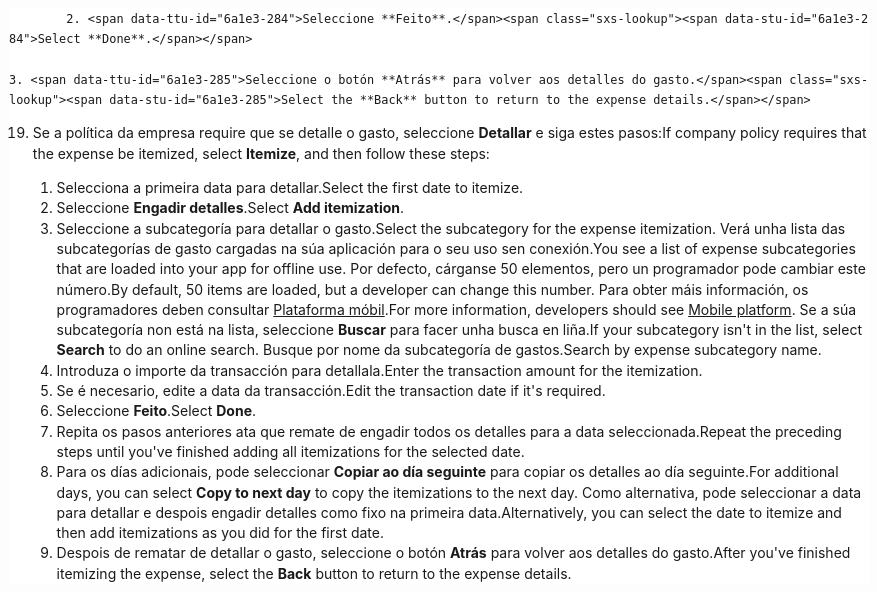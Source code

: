             2. <span data-ttu-id="6a1e3-284">Seleccione **Feito**.</span><span class="sxs-lookup"><span data-stu-id="6a1e3-284">Select **Done**.</span></span>

    3. <span data-ttu-id="6a1e3-285">Seleccione o botón **Atrás** para volver aos detalles do gasto.</span><span class="sxs-lookup"><span data-stu-id="6a1e3-285">Select the **Back** button to return to the expense details.</span></span>

19. <span data-ttu-id="6a1e3-286">Se a política da empresa require que se detalle o gasto, seleccione **Detallar** e siga estes pasos:</span><span class="sxs-lookup"><span data-stu-id="6a1e3-286">If company policy requires that the expense be itemized, select **Itemize**, and then follow these steps:</span></span>

    1. <span data-ttu-id="6a1e3-287">Selecciona a primeira data para detallar.</span><span class="sxs-lookup"><span data-stu-id="6a1e3-287">Select the first date to itemize.</span></span>
    2. <span data-ttu-id="6a1e3-288">Seleccione **Engadir detalles**.</span><span class="sxs-lookup"><span data-stu-id="6a1e3-288">Select **Add itemization**.</span></span>
    3. <span data-ttu-id="6a1e3-289">Seleccione a subcategoría para detallar o gasto.</span><span class="sxs-lookup"><span data-stu-id="6a1e3-289">Select the subcategory for the expense itemization.</span></span> <span data-ttu-id="6a1e3-290">Verá unha lista das subcategorías de gasto cargadas na súa aplicación para o seu uso sen conexión.</span><span class="sxs-lookup"><span data-stu-id="6a1e3-290">You see a list of expense subcategories that are loaded into your app for offline use.</span></span> <span data-ttu-id="6a1e3-291">Por defecto, cárganse 50 elementos, pero un programador pode cambiar este número.</span><span class="sxs-lookup"><span data-stu-id="6a1e3-291">By default, 50 items are loaded, but a developer can change this number.</span></span> <span data-ttu-id="6a1e3-292">Para obter máis información, os programadores deben consultar [Plataforma móbil](/dynamics365/fin-ops-core/dev-itpro/mobile-apps/platform/mobile-platform-home-page).</span><span class="sxs-lookup"><span data-stu-id="6a1e3-292">For more information, developers should see [Mobile platform](/dynamics365/fin-ops-core/dev-itpro/mobile-apps/platform/mobile-platform-home-page).</span></span> <span data-ttu-id="6a1e3-293">Se a súa subcategoría non está na lista, seleccione **Buscar** para facer unha busca en liña.</span><span class="sxs-lookup"><span data-stu-id="6a1e3-293">If your subcategory isn't in the list, select **Search** to do an online search.</span></span> <span data-ttu-id="6a1e3-294">Busque por nome da subcategoría de gastos.</span><span class="sxs-lookup"><span data-stu-id="6a1e3-294">Search by expense subcategory name.</span></span>
    4. <span data-ttu-id="6a1e3-295">Introduza o importe da transacción para detallala.</span><span class="sxs-lookup"><span data-stu-id="6a1e3-295">Enter the transaction amount for the itemization.</span></span>
    5. <span data-ttu-id="6a1e3-296">Se é necesario, edite a data da transacción.</span><span class="sxs-lookup"><span data-stu-id="6a1e3-296">Edit the transaction date if it's required.</span></span>
    6. <span data-ttu-id="6a1e3-297">Seleccione **Feito**.</span><span class="sxs-lookup"><span data-stu-id="6a1e3-297">Select **Done**.</span></span>
    7. <span data-ttu-id="6a1e3-298">Repita os pasos anteriores ata que remate de engadir todos os detalles para a data seleccionada.</span><span class="sxs-lookup"><span data-stu-id="6a1e3-298">Repeat the preceding steps until you've finished adding all itemizations for the selected date.</span></span>
    8. <span data-ttu-id="6a1e3-299">Para os días adicionais, pode seleccionar **Copiar ao día seguinte** para copiar os detalles ao día seguinte.</span><span class="sxs-lookup"><span data-stu-id="6a1e3-299">For additional days, you can select **Copy to next day** to copy the itemizations to the next day.</span></span> <span data-ttu-id="6a1e3-300">Como alternativa, pode seleccionar a data para detallar e despois engadir detalles como fixo na primeira data.</span><span class="sxs-lookup"><span data-stu-id="6a1e3-300">Alternatively, you can select the date to itemize and then add itemizations as you did for the first date.</span></span>
    9. <span data-ttu-id="6a1e3-301">Despois de rematar de detallar o gasto, seleccione o botón **Atrás** para volver aos detalles do gasto.</span><span class="sxs-lookup"><span data-stu-id="6a1e3-301">After you've finished itemizing the expense, select the **Back** button to return to the expense details.</span></span>
